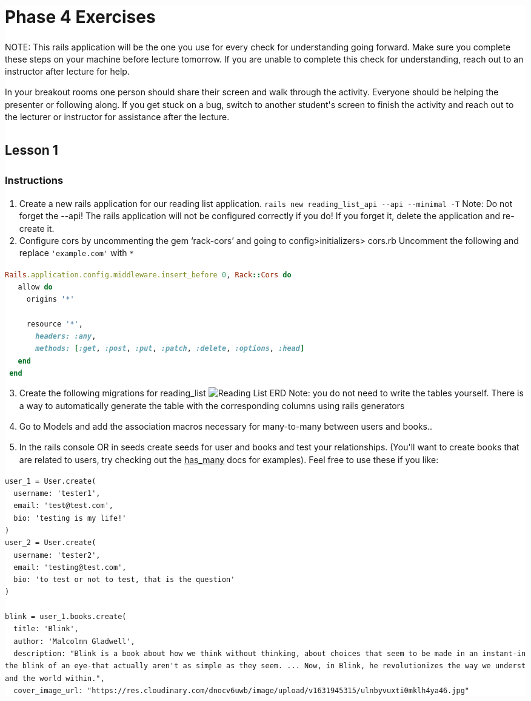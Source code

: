 # Phase 4 Exercises

NOTE: This rails application will be the one you use for every check for understanding going forward. Make sure you complete these steps on your machine before lecture tomorrow. If you are unable to complete this check for understanding, reach out to an instructor after lecture for help. 

In your breakout rooms one person should share their screen and walk through the activity. Everyone should be helping the presenter or following along. If you get stuck on a bug, switch to another student's screen to finish the activity and reach out to the lecturer or instructor for assistance after the lecture.


## Lesson 1

### Instructions


1. Create a new rails application for our reading list application. 
`rails new reading_list_api --api --minimal -T`
Note: Do not forget the --api! The rails application will not be configured correctly if you do! If you forget it, delete the application and re-create it. 
2. Configure cors by uncommenting the gem ‘rack-cors’ and going to config>initializers> cors.rb
Uncomment the following and replace `'example.com'` with `*`
```rb 
Rails.application.config.middleware.insert_before 0, Rack::Cors do
   allow do
     origins '*'

     resource '*',
       headers: :any,
       methods: [:get, :post, :put, :patch, :delete, :options, :head]
   end
 end
```
3. Create the following migrations for reading_list
![Reading List ERD](https://res.cloudinary.com/dnocv6uwb/image/upload/v1632087131/reading-list-erd_hgmw9t.png)
Note: you do not need to write the tables yourself. There is a way to automatically generate the table with the corresponding columns using rails generators

4. Go to Models and add the association macros necessary for many-to-many between users and books.. 
5. In the rails console OR in seeds create seeds for user and books and test your relationships. (You'll want to create books that are related to users, try checking out the [has_many](https://apidock.com/rails/ActiveRecord/Associations/ClassMethods/has_many) docs for examples). Feel free to use these if you like:
```
user_1 = User.create(
  username: 'tester1',
  email: 'test@test.com',
  bio: 'testing is my life!'
)
user_2 = User.create(
  username: 'tester2',
  email: 'testing@test.com',
  bio: 'to test or not to test, that is the question'
)

blink = user_1.books.create(
  title: 'Blink',
  author: 'Malcolmn Gladwell',
  description: "Blink is a book about how we think without thinking, about choices that seem to be made in an instant-in the blink of an eye-that actually aren't as simple as they seem. ... Now, in Blink, he revolutionizes the way we understand the world within.",
  cover_image_url: "https://res.cloudinary.com/dnocv6uwb/image/upload/v1631945315/ulnbyvuxti0mklh4ya46.jpg"
```